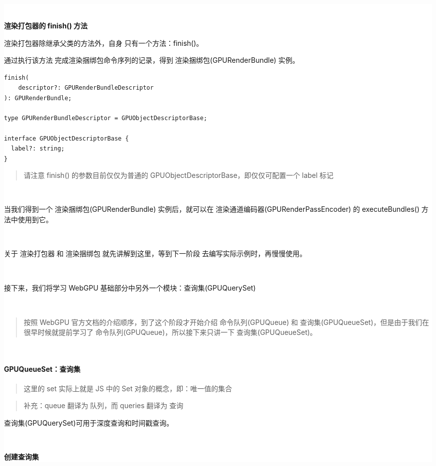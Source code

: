 

<br>

**渲染打包器的 finish() 方法**

渲染打包器除继承父类的方法外，自身 只有一个方法：finish()。

通过执行该方法 完成渲染捆绑包命令序列的记录，得到 渲染捆绑包(GPURenderBundle) 实例。

```
finish(
    descriptor?: GPURenderBundleDescriptor
): GPURenderBundle;

type GPURenderBundleDescriptor = GPUObjectDescriptorBase;

interface GPUObjectDescriptorBase {
  label?: string;
}
```

> 请注意 finish() 的参数目前仅仅为普通的 GPUObjectDescriptorBase，即仅仅可配置一个 label 标记



<br>

当我们得到一个 渲染捆绑包(GPURenderBundle) 实例后，就可以在 渲染通道编码器(GPURenderPassEncoder) 的 executeBundles() 方法中使用到它。



<br>

关于 渲染打包器 和 渲染捆绑包 就先讲解到这里，等到下一阶段 去编写实际示例时，再慢慢使用。



<br>

接下来，我们将学习 WebGPU 基础部分中另外一个模块：查询集(GPUQuerySet)



<br>

> 按照 WebGPU 官方文档的介绍顺序，到了这个阶段才开始介绍 命令队列(GPUQueue) 和 查询集(GPUQueueSet)，但是由于我们在很早时候就提前学习了 命令队列(GPUQueue)，所以接下来只讲一下 查询集(GPUQueueSet)。



<br>

#### GPUQueueSet：查询集

> 这里的 set 实际上就是 JS 中的 Set 对象的概念，即：唯一值的集合

> 补充：queue 翻译为 队列，而 queries 翻译为 查询

查询集(GPUQuerySet)可用于深度查询和时间戳查询。



<br>

**创建查询集**

